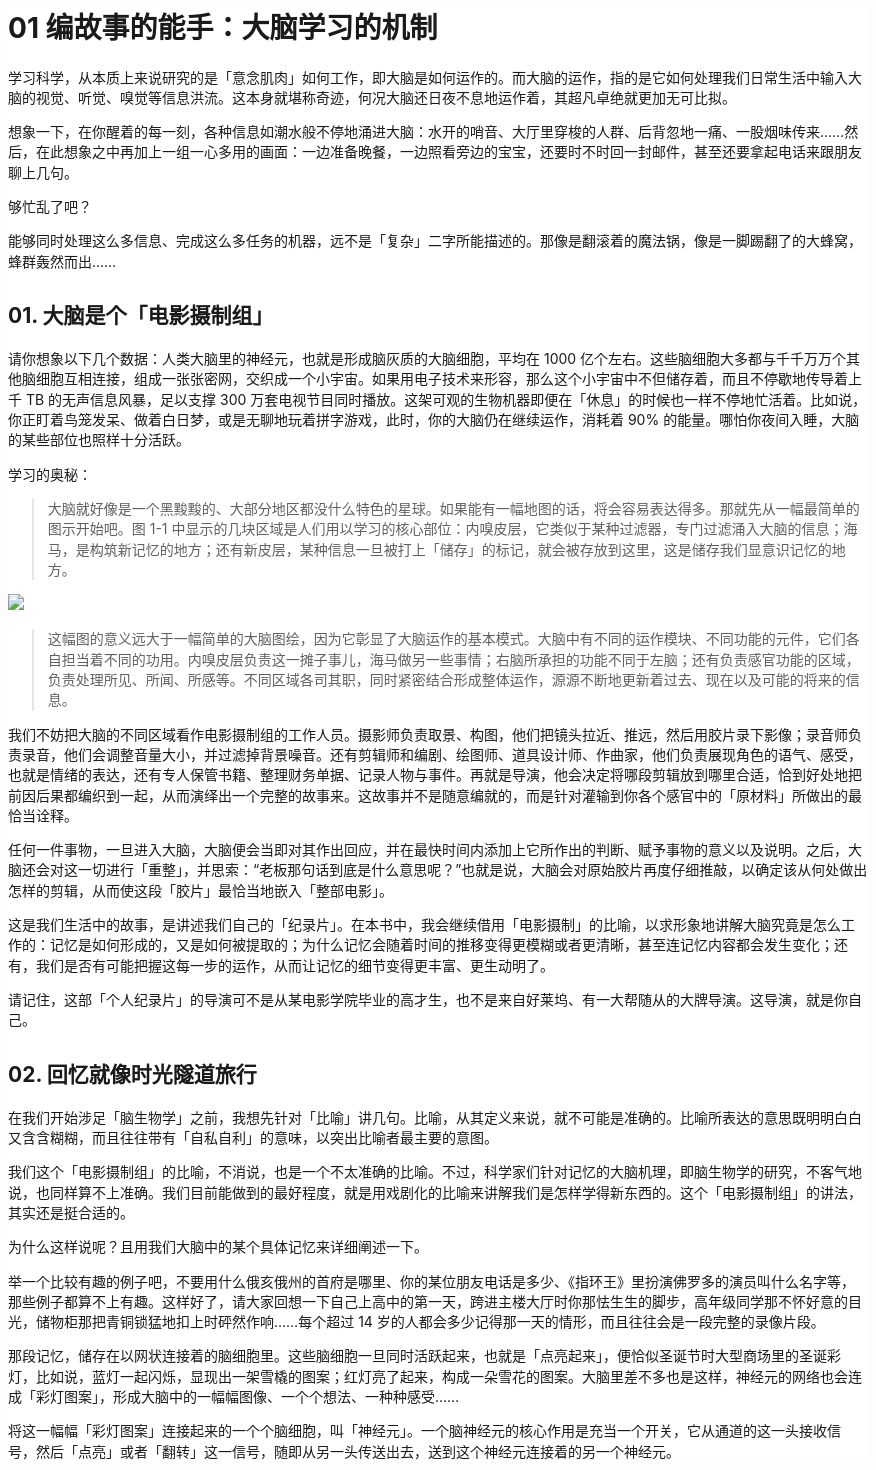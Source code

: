 # 01 编故事的能手：大脑学习的机制

学习科学，从本质上来说研究的是「意念肌肉」如何工作，即大脑是如何运作的。而大脑的运作，指的是它如何处理我们日常生活中输入大脑的视觉、听觉、嗅觉等信息洪流。这本身就堪称奇迹，何况大脑还日夜不息地运作着，其超凡卓绝就更加无可比拟。

想象一下，在你醒着的每一刻，各种信息如潮水般不停地涌进大脑：水开的哨音、大厅里穿梭的人群、后背忽地一痛、一股烟味传来……然后，在此想象之中再加上一组一心多用的画面：一边准备晚餐，一边照看旁边的宝宝，还要时不时回一封邮件，甚至还要拿起电话来跟朋友聊上几句。

够忙乱了吧？

能够同时处理这么多信息、完成这么多任务的机器，远不是「复杂」二字所能描述的。那像是翻滚着的魔法锅，像是一脚踢翻了的大蜂窝，蜂群轰然而出……

## 01. 大脑是个「电影摄制组」

请你想象以下几个数据：人类大脑里的神经元，也就是形成脑灰质的大脑细胞，平均在 1000 亿个左右。这些脑细胞大多都与千千万万个其他脑细胞互相连接，组成一张张密网，交织成一个小宇宙。如果用电子技术来形容，那么这个小宇宙中不但储存着，而且不停歇地传导着上千 TB 的无声信息风暴，足以支撑 300 万套电视节目同时播放。这架可观的生物机器即便在「休息」的时候也一样不停地忙活着。比如说，你正盯着鸟笼发呆、做着白日梦，或是无聊地玩着拼字游戏，此时，你的大脑仍在继续运作，消耗着 90% 的能量。哪怕你夜间入睡，大脑的某些部位也照样十分活跃。

学习的奥秘：

> 大脑就好像是一个黑黢黢的、大部分地区都没什么特色的星球。如果能有一幅地图的话，将会容易表达得多。那就先从一幅最简单的图示开始吧。图 1-1 中显示的几块区域是人们用以学习的核心部位：内嗅皮层，它类似于某种过滤器，专门过滤涌入大脑的信息；海马，是构筑新记忆的地方；还有新皮层，某种信息一旦被打上「储存」的标记，就会被存放到这里，这是储存我们显意识记忆的地方。

![](https://raw.githubusercontent.com/dalong0514/selfstudy/master/图片链接/复制书籍/2018033.PNG)

> 这幅图的意义远大于一幅简单的大脑图绘，因为它彰显了大脑运作的基本模式。大脑中有不同的运作模块、不同功能的元件，它们各自担当着不同的功用。内嗅皮层负责这一摊子事儿，海马做另一些事情；右脑所承担的功能不同于左脑；还有负责感官功能的区域，负责处理所见、所闻、所感等。不同区域各司其职，同时紧密结合形成整体运作，源源不断地更新着过去、现在以及可能的将来的信息。

我们不妨把大脑的不同区域看作电影摄制组的工作人员。摄影师负责取景、构图，他们把镜头拉近、推远，然后用胶片录下影像；录音师负责录音，他们会调整音量大小，并过滤掉背景噪音。还有剪辑师和编剧、绘图师、道具设计师、作曲家，他们负责展现角色的语气、感受，也就是情绪的表达，还有专人保管书籍、整理财务单据、记录人物与事件。再就是导演，他会决定将哪段剪辑放到哪里合适，恰到好处地把前因后果都编织到一起，从而演绎出一个完整的故事来。这故事并不是随意编就的，而是针对灌输到你各个感官中的「原材料」所做出的最恰当诠释。

任何一件事物，一旦进入大脑，大脑便会当即对其作出回应，并在最快时间内添加上它所作出的判断、赋予事物的意义以及说明。之后，大脑还会对这一切进行「重整」，并思索：“老板那句话到底是什么意思呢？”也就是说，大脑会对原始胶片再度仔细推敲，以确定该从何处做出怎样的剪辑，从而使这段「胶片」最恰当地嵌入「整部电影」。

这是我们生活中的故事，是讲述我们自己的「纪录片」。在本书中，我会继续借用「电影摄制」的比喻，以求形象地讲解大脑究竟是怎么工作的：记忆是如何形成的，又是如何被提取的；为什么记忆会随着时间的推移变得更模糊或者更清晰，甚至连记忆内容都会发生变化；还有，我们是否有可能把握这每一步的运作，从而让记忆的细节变得更丰富、更生动明了。

请记住，这部「个人纪录片」的导演可不是从某电影学院毕业的高才生，也不是来自好莱坞、有一大帮随从的大牌导演。这导演，就是你自己。

## 02. 回忆就像时光隧道旅行

在我们开始涉足「脑生物学」之前，我想先针对「比喻」讲几句。比喻，从其定义来说，就不可能是准确的。比喻所表达的意思既明明白白又含含糊糊，而且往往带有「自私自利」的意味，以突出比喻者最主要的意图。

我们这个「电影摄制组」的比喻，不消说，也是一个不太准确的比喻。不过，科学家们针对记忆的大脑机理，即脑生物学的研究，不客气地说，也同样算不上准确。我们目前能做到的最好程度，就是用戏剧化的比喻来讲解我们是怎样学得新东西的。这个「电影摄制组」的讲法，其实还是挺合适的。

为什么这样说呢？且用我们大脑中的某个具体记忆来详细阐述一下。

举一个比较有趣的例子吧，不要用什么俄亥俄州的首府是哪里、你的某位朋友电话是多少、《指环王》里扮演佛罗多的演员叫什么名字等，那些例子都算不上有趣。这样好了，请大家回想一下自己上高中的第一天，跨进主楼大厅时你那怯生生的脚步，高年级同学那不怀好意的目光，储物柜那把青铜锁猛地扣上时砰然作响……每个超过 14 岁的人都会多少记得那一天的情形，而且往往会是一段完整的录像片段。

那段记忆，储存在以网状连接着的脑细胞里。这些脑细胞一旦同时活跃起来，也就是「点亮起来」，便恰似圣诞节时大型商场里的圣诞彩灯，比如说，蓝灯一起闪烁，显现出一架雪橇的图案；红灯亮了起来，构成一朵雪花的图案。大脑里差不多也是这样，神经元的网络也会连成「彩灯图案」，形成大脑中的一幅幅图像、一个个想法、一种种感受……

将这一幅幅「彩灯图案」连接起来的一个个脑细胞，叫「神经元」。一个脑神经元的核心作用是充当一个开关，它从通道的这一头接收信号，然后「点亮」或者「翻转」这一信号，随即从另一头传送出去，送到这个神经元连接着的另一个神经元。
